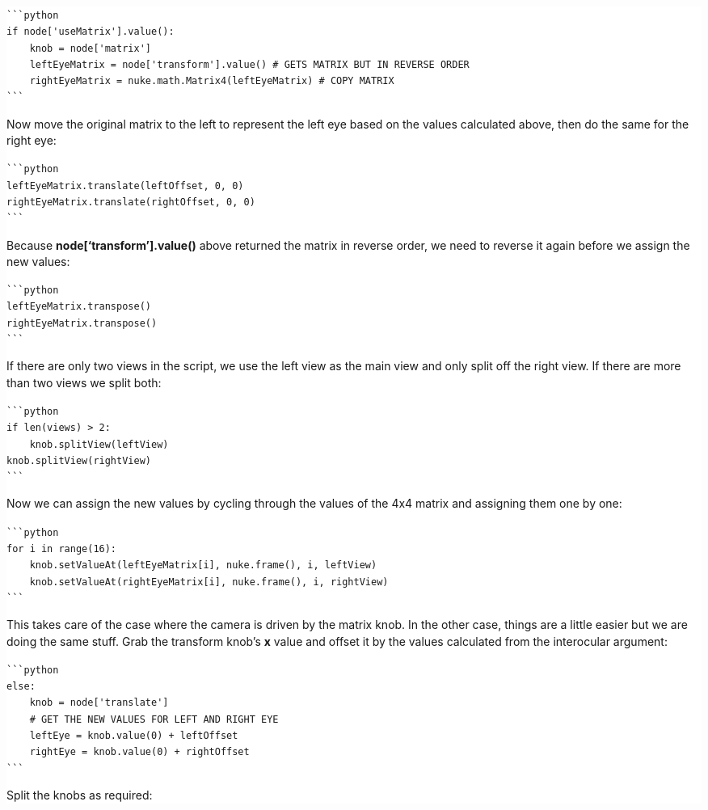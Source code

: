 
    ```python
    if node['useMatrix'].value():
        knob = node['matrix']
        leftEyeMatrix = node['transform'].value() # GETS MATRIX BUT IN REVERSE ORDER
        rightEyeMatrix = nuke.math.Matrix4(leftEyeMatrix) # COPY MATRIX
    ```
Now move the original matrix to the left to represent the left eye based on the values calculated above, then do the same for the right eye:


    ```python
    leftEyeMatrix.translate(leftOffset, 0, 0)
    rightEyeMatrix.translate(rightOffset, 0, 0)
    ```
Because **node[‘transform’].value()** above returned the matrix in reverse order, we need to reverse it again before we assign the new values:


    ```python
    leftEyeMatrix.transpose()
    rightEyeMatrix.transpose()
    ```
If there are only two views in the script, we use the left view as the main view and only split off the right view. If there are more than two views we split both:


    ```python
    if len(views) > 2:
        knob.splitView(leftView)
    knob.splitView(rightView)
    ```
Now we can assign the new values by cycling through the values of the 4x4 matrix and assigning them one by one:


    ```python
    for i in range(16):
        knob.setValueAt(leftEyeMatrix[i], nuke.frame(), i, leftView)
        knob.setValueAt(rightEyeMatrix[i], nuke.frame(), i, rightView)
    ```
This takes care of the case where the camera is driven by the matrix knob. In the other case, things are a little easier but we are doing the same stuff. Grab the transform knob’s **x** value and offset it by the values calculated from the interocular argument:


    ```python
    else:
        knob = node['translate']
        # GET THE NEW VALUES FOR LEFT AND RIGHT EYE
        leftEye = knob.value(0) + leftOffset
        rightEye = knob.value(0) + rightOffset
    ```
Split the knobs as required:
